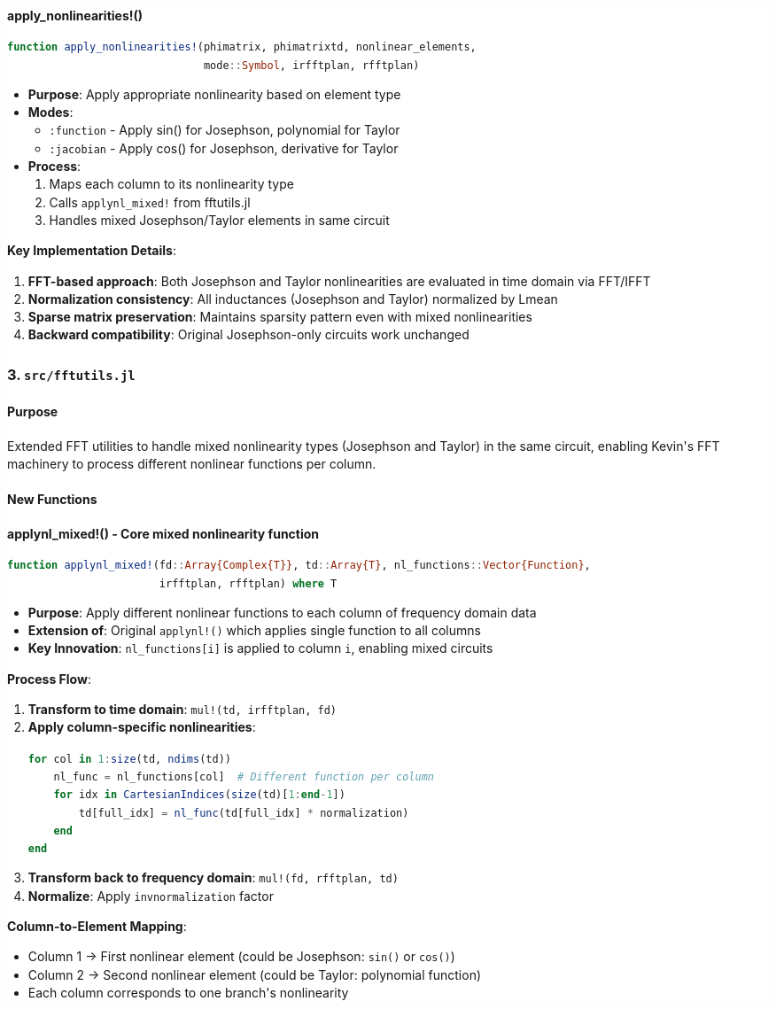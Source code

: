 **apply_nonlinearities!()**
```julia
function apply_nonlinearities!(phimatrix, phimatrixtd, nonlinear_elements, 
                               mode::Symbol, irfftplan, rfftplan)
```
- **Purpose**: Apply appropriate nonlinearity based on element type
- **Modes**:
  - `:function` - Apply sin() for Josephson, polynomial for Taylor
  - `:jacobian` - Apply cos() for Josephson, derivative for Taylor
- **Process**:
  1. Maps each column to its nonlinearity type
  2. Calls `applynl_mixed!` from fftutils.jl
  3. Handles mixed Josephson/Taylor elements in same circuit

**Key Implementation Details**:

1. **FFT-based approach**: Both Josephson and Taylor nonlinearities are evaluated in time domain via FFT/IFFT
2. **Normalization consistency**: All inductances (Josephson and Taylor) normalized by Lmean
3. **Sparse matrix preservation**: Maintains sparsity pattern even with mixed nonlinearities
4. **Backward compatibility**: Original Josephson-only circuits work unchanged

### 3. `src/fftutils.jl`

#### Purpose
Extended FFT utilities to handle mixed nonlinearity types (Josephson and Taylor) in the same circuit, enabling Kevin's FFT machinery to process different nonlinear functions per column.

#### New Functions

**applynl_mixed!() - Core mixed nonlinearity function**
```julia
function applynl_mixed!(fd::Array{Complex{T}}, td::Array{T}, nl_functions::Vector{Function}, 
                        irfftplan, rfftplan) where T
```
- **Purpose**: Apply different nonlinear functions to each column of frequency domain data
- **Extension of**: Original `applynl!()` which applies single function to all columns
- **Key Innovation**: `nl_functions[i]` is applied to column `i`, enabling mixed circuits

**Process Flow**:
1. **Transform to time domain**: `mul!(td, irfftplan, fd)`
2. **Apply column-specific nonlinearities**:
   ```julia
   for col in 1:size(td, ndims(td))
       nl_func = nl_functions[col]  # Different function per column
       for idx in CartesianIndices(size(td)[1:end-1])
           td[full_idx] = nl_func(td[full_idx] * normalization)
       end
   end
   ```
3. **Transform back to frequency domain**: `mul!(fd, rfftplan, td)`
4. **Normalize**: Apply `invnormalization` factor

**Column-to-Element Mapping**:
- Column 1 → First nonlinear element (could be Josephson: `sin()` or `cos()`)
- Column 2 → Second nonlinear element (could be Taylor: polynomial function)
- Each column corresponds to one branch's nonlinearity
